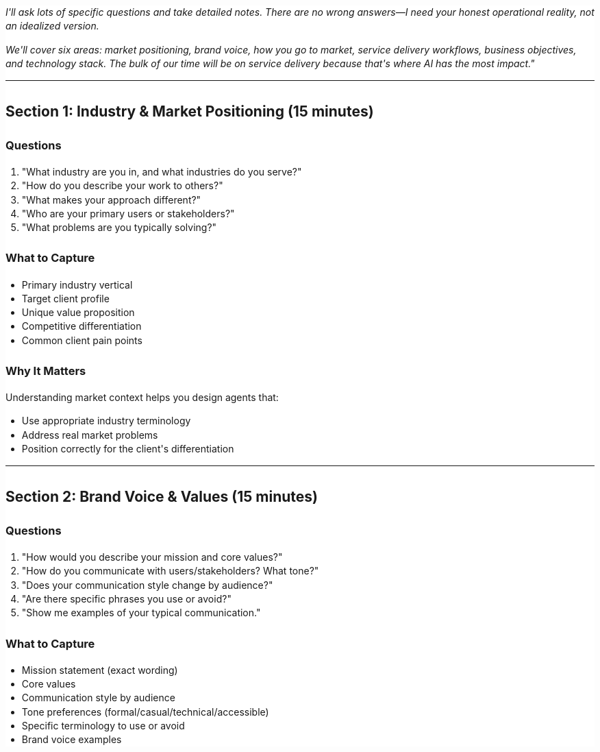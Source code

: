 *I'll ask lots of specific questions and take detailed notes. There are no wrong answers—I need your honest operational reality, not an idealized version.*

*We'll cover six areas: market positioning, brand voice, how you go to market, service delivery workflows, business objectives, and technology stack. The bulk of our time will be on service delivery because that's where AI has the most impact."*

---

## Section 1: Industry & Market Positioning (15 minutes)

### Questions

1. "What industry are you in, and what industries do you serve?"
2. "How do you describe your work to others?"
3. "What makes your approach different?"
4. "Who are your primary users or stakeholders?"
5. "What problems are you typically solving?"

### What to Capture

- Primary industry vertical
- Target client profile
- Unique value proposition
- Competitive differentiation
- Common client pain points

### Why It Matters

Understanding market context helps you design agents that:
- Use appropriate industry terminology
- Address real market problems
- Position correctly for the client's differentiation

---

## Section 2: Brand Voice & Values (15 minutes)

### Questions

1. "How would you describe your mission and core values?"
2. "How do you communicate with users/stakeholders? What tone?"
3. "Does your communication style change by audience?"
4. "Are there specific phrases you use or avoid?"
5. "Show me examples of your typical communication."

### What to Capture

- Mission statement (exact wording)
- Core values
- Communication style by audience
- Tone preferences (formal/casual/technical/accessible)
- Specific terminology to use or avoid
- Brand voice examples
